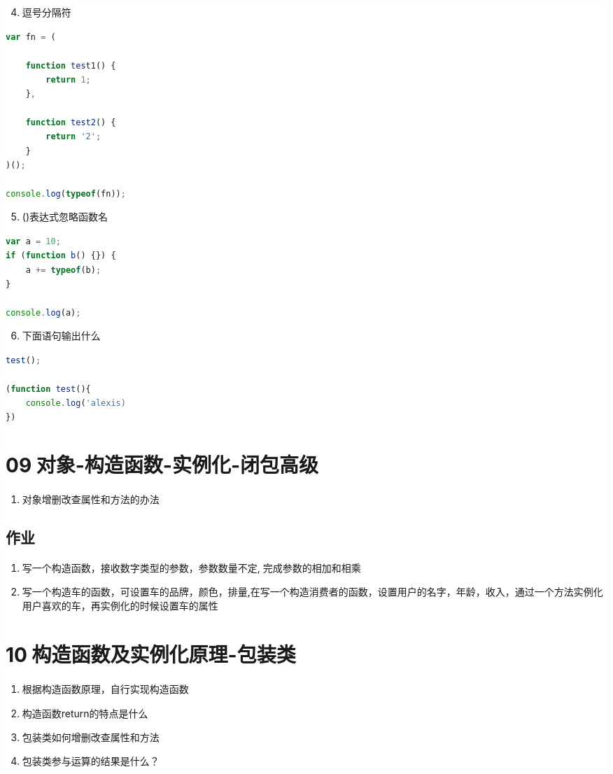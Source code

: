 4. 逗号分隔符
```JavaScript
var fn = (

    function test1() {
        return 1;
    },

    function test2() {
        return '2';
    }
)();

console.log(typeof(fn)); 
```
5. ()表达式忽略函数名
```JavaScript
var a = 10;
if (function b() {}) {
    a += typeof(b); 
}

console.log(a); 
```

6. 下面语句输出什么
```JavaScript
test();

(function test(){
    console.log('alexis)
})
```

# 09 对象-构造函数-实例化-闭包高级
1. 对象增删改查属性和方法的办法

## 作业
1. 写一个构造函数，接收数字类型的参数，参数数量不定, 完成参数的相加和相乘

2. 写一个构造车的函数，可设置车的品牌，颜色，排量,在写一个构造消费者的函数，设置用户的名字，年龄，收入，通过一个方法实例化用户喜欢的车，再实例化的时候设置车的属性


# 10 构造函数及实例化原理-包装类
1. 根据构造函数原理，自行实现构造函数

2. 构造函数return的特点是什么

3. 包装类如何增删改查属性和方法

4. 包装类参与运算的结果是什么？
